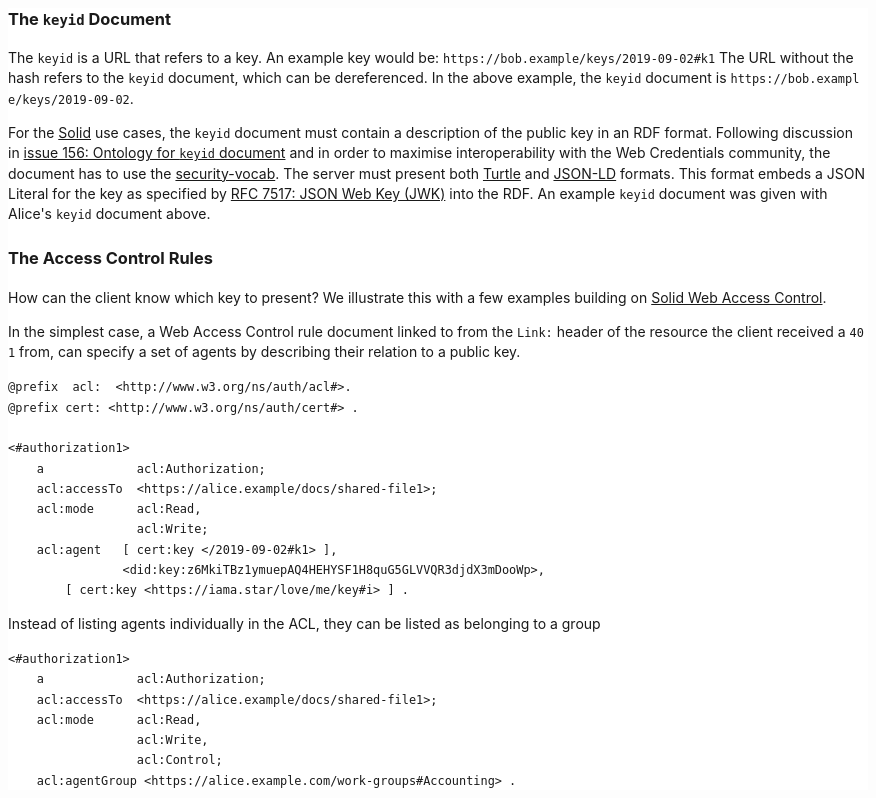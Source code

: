 
### The `keyid` Document

The `keyid` is a  URL that refers to a key.
An example key would be:
  `https://bob.example/keys/2019-09-02#k1`
The URL without the hash refers to the `keyid` document,
which can be dereferenced. In the above example, the `keyid` document is
  `https://bob.example/keys/2019-09-02`.

For the [Solid](https://solid-project.org/) use cases, the `keyid` document must contain a description of the public key in an RDF format.
Following discussion in [issue 156: Ontology for `keyid` document](https://w3id.org/security/v1) and in order to maximise interoperability with the Web Credentials community, the document has to use the [security-vocab](https://w3c-ccg.github.io/security-vocab/#challenge).
The server must present both [Turtle](https://www.w3.org/TR/turtle/) and  [JSON-LD](https://json-ld.org) formats. This format embeds a JSON Literal for the key as specified by [RFC 7517: JSON Web Key (JWK)](https://tools.ietf.org/html/rfc7517) into the RDF. An example `keyid` document was given with Alice's `keyid` document above.


### The Access Control Rules

How can the client know which key to present? We illustrate this with a few examples building on [Solid Web Access Control](https://solid.github.io/web-access-control-spec/).

In the simplest case, a Web Access Control rule document linked to from the `Link:` header of the resource the client received a `401` from, can specify a set of agents by describing their relation to a public key.

```Turtle
@prefix  acl:  <http://www.w3.org/ns/auth/acl#>.
@prefix cert: <http://www.w3.org/ns/auth/cert#> .

<#authorization1>
    a             acl:Authorization;
    acl:accessTo  <https://alice.example/docs/shared-file1>;
    acl:mode      acl:Read,
                  acl:Write;
    acl:agent   [ cert:key </2019-09-02#k1> ],
                <did:key:z6MkiTBz1ymuepAQ4HEHYSF1H8quG5GLVVQR3djdX3mDooWp>,
		[ cert:key <https://iama.star/love/me/key#i> ] .
```

Instead of listing agents individually in the ACL, they can
be listed as belonging to a group

```turtle
<#authorization1>
    a             acl:Authorization;
    acl:accessTo  <https://alice.example/docs/shared-file1>;
    acl:mode      acl:Read,
                  acl:Write,
                  acl:Control;
    acl:agentGroup <https://alice.example.com/work-groups#Accounting> .
```
